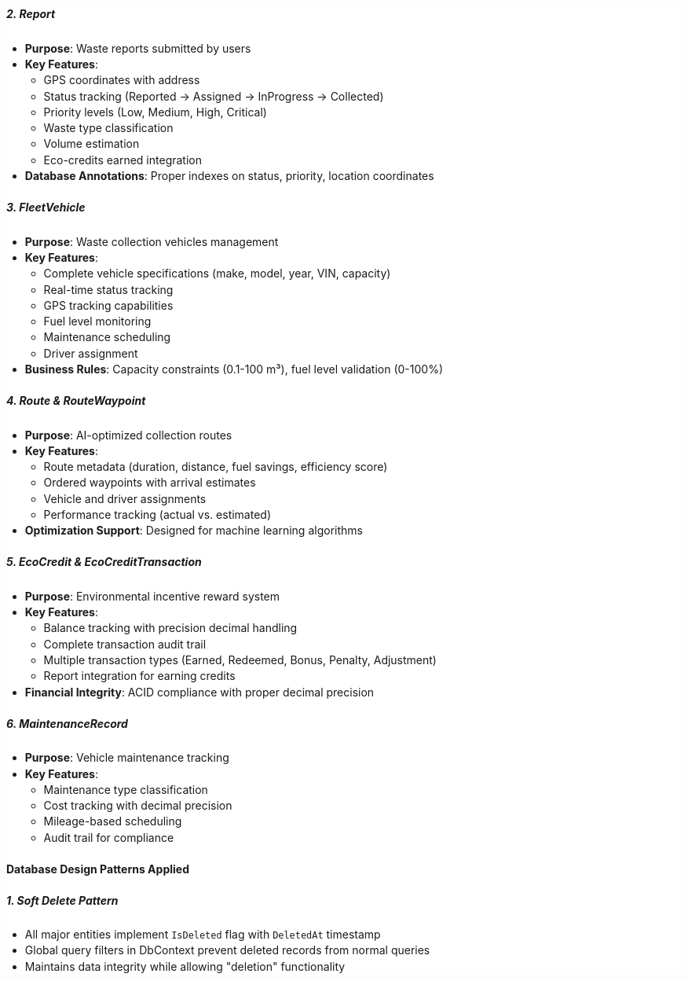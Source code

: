 ##### 2. Report
- **Purpose**: Waste reports submitted by users
- **Key Features**:
  - GPS coordinates with address
  - Status tracking (Reported → Assigned → InProgress → Collected)
  - Priority levels (Low, Medium, High, Critical)
  - Waste type classification
  - Volume estimation
  - Eco-credits earned integration
- **Database Annotations**: Proper indexes on status, priority, location coordinates

##### 3. FleetVehicle
- **Purpose**: Waste collection vehicles management
- **Key Features**:
  - Complete vehicle specifications (make, model, year, VIN, capacity)
  - Real-time status tracking
  - GPS tracking capabilities
  - Fuel level monitoring
  - Maintenance scheduling
  - Driver assignment
- **Business Rules**: Capacity constraints (0.1-100 m³), fuel level validation (0-100%)

##### 4. Route & RouteWaypoint
- **Purpose**: AI-optimized collection routes
- **Key Features**:
  - Route metadata (duration, distance, fuel savings, efficiency score)
  - Ordered waypoints with arrival estimates
  - Vehicle and driver assignments
  - Performance tracking (actual vs. estimated)
- **Optimization Support**: Designed for machine learning algorithms

##### 5. EcoCredit & EcoCreditTransaction
- **Purpose**: Environmental incentive reward system
- **Key Features**:
  - Balance tracking with precision decimal handling
  - Complete transaction audit trail
  - Multiple transaction types (Earned, Redeemed, Bonus, Penalty, Adjustment)
  - Report integration for earning credits
- **Financial Integrity**: ACID compliance with proper decimal precision

##### 6. MaintenanceRecord
- **Purpose**: Vehicle maintenance tracking
- **Key Features**:
  - Maintenance type classification
  - Cost tracking with decimal precision
  - Mileage-based scheduling
  - Audit trail for compliance

#### Database Design Patterns Applied

##### 1. Soft Delete Pattern
- All major entities implement `IsDeleted` flag with `DeletedAt` timestamp
- Global query filters in DbContext prevent deleted records from normal queries
- Maintains data integrity while allowing "deletion" functionality
